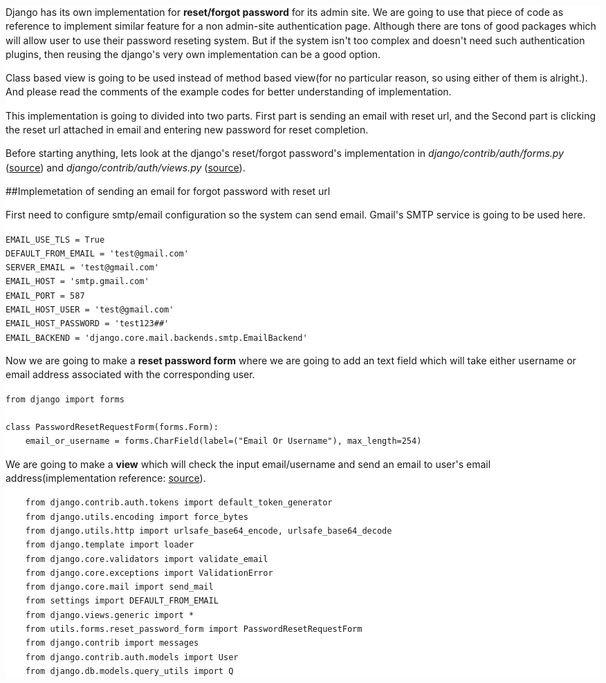 Django has its own implementation for **reset/forgot password** for its admin site. We are going to use that piece of code as reference to implement similar feature for a non admin-site authentication page. Although there are tons of good packages which will allow user to use their password reseting system. But if the system isn't too complex and doesn't need such authentication plugins, then reusing the django's very own implementation can be a good option.

Class based view is going to be used instead of method based view(for no particular reason, so using either of them is alright.). And please read the comments of the example codes for better understanding of implementation.


This implementation is going to divided into two parts. First part is sending an email with reset url, and the Second part is clicking the reset url attached in email and entering new password for reset completion.

Before starting anything, lets look at the django's reset/forgot password's implementation in *django/contrib/auth/forms.py* (<a href='https://github.com/django/django/blob/89559bcfb096ccc625e0e9ab41e2136fcb32a514/django/contrib/auth/forms.py'>source</a>) and *django/contrib/auth/views.py* (<a href='https://github.com/django/django/blob/89559bcfb096ccc625e0e9ab41e2136fcb32a514/django/contrib/auth/views.py'>source</a>).

##Implemetation of sending an email for forgot password with reset url

First need to configure smtp/email configuration so the system can send email. Gmail's SMTP service is going to be used here.

    EMAIL_USE_TLS = True
    DEFAULT_FROM_EMAIL = 'test@gmail.com'
    SERVER_EMAIL = 'test@gmail.com'
    EMAIL_HOST = 'smtp.gmail.com'
    EMAIL_PORT = 587
    EMAIL_HOST_USER = 'test@gmail.com'
    EMAIL_HOST_PASSWORD = 'test123##'
    EMAIL_BACKEND = 'django.core.mail.backends.smtp.EmailBackend'

Now we are going to make a <b>reset password form</b> where we are going to add an text field which will take either username or email address associated with the corresponding user.

    from django import forms

    class PasswordResetRequestForm(forms.Form):
        email_or_username = forms.CharField(label=("Email Or Username"), max_length=254)


We are going to make a <b>view</b> which will check the input email/username and send an email to user's email address(implementation reference: <a href='https://github.com/django/django/blob/89559bcfb096ccc625e0e9ab41e2136fcb32a514/django/contrib/auth/forms.py#L235'>source</a>).


        from django.contrib.auth.tokens import default_token_generator
        from django.utils.encoding import force_bytes
        from django.utils.http import urlsafe_base64_encode, urlsafe_base64_decode
        from django.template import loader
        from django.core.validators import validate_email
        from django.core.exceptions import ValidationError
        from django.core.mail import send_mail
        from settings import DEFAULT_FROM_EMAIL
        from django.views.generic import *
        from utils.forms.reset_password_form import PasswordResetRequestForm
        from django.contrib import messages
        from django.contrib.auth.models import User
        from django.db.models.query_utils import Q
